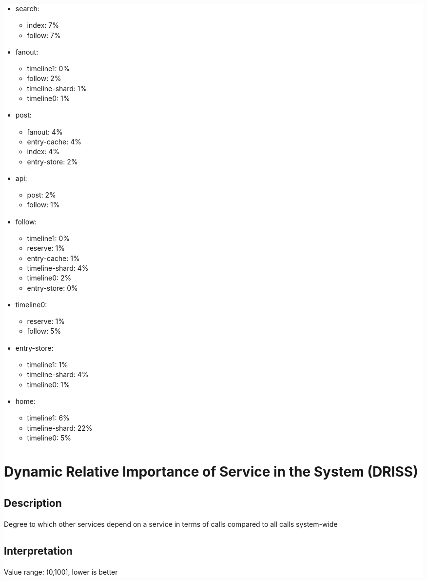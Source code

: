 - search:
    - index: 7%
    - follow: 7%

- fanout:
    - timeline1: 0%
    - follow: 2%
    - timeline-shard: 1%
    - timeline0: 1%

- post:
    - fanout: 4%
    - entry-cache: 4%
    - index: 4%
    - entry-store: 2%

- api:
    - post: 2%
    - follow: 1%

- follow:
    - timeline1: 0%
    - reserve: 1%
    - entry-cache: 1%
    - timeline-shard: 4%
    - timeline0: 2%
    - entry-store: 0%

- timeline0:
    - reserve: 1%
    - follow: 5%

- entry-store:
    - timeline1: 1%
    - timeline-shard: 4%
    - timeline0: 1%

- home:
    - timeline1: 6%
    - timeline-shard: 22%
    - timeline0: 5%


# Dynamic Relative Importance of Service in the System (DRISS)

## Description
Degree to which other services depend on a service in terms of calls compared to all calls system-wide

## Interpretation
Value range: (0,100], lower is better
